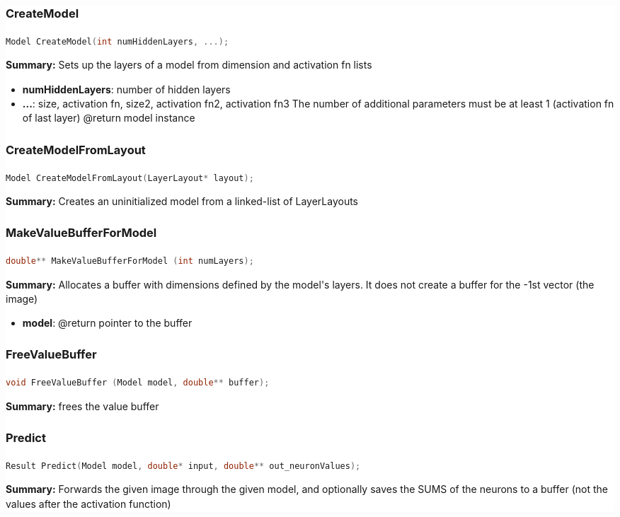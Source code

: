 


### __CreateModel__
```c
Model CreateModel(int numHiddenLayers, ...);
```
__Summary:__
 Sets up the layers of a model from dimension and activation fn lists

- __numHiddenLayers__:  number of hidden layers
- __...__:  size, activation fn, size2, activation fn2, activation fn3 The number of additional parameters must be at least 1 (activation fn of last layer)
 @return model instance




### __CreateModelFromLayout__
```c
Model CreateModelFromLayout(LayerLayout* layout);
```
__Summary:__
 Creates an uninitialized model from a linked-list of LayerLayouts




### __MakeValueBufferForModel__
```c
double** MakeValueBufferForModel (int numLayers);
```
__Summary:__
 Allocates a buffer with dimensions defined by the model's layers. 
 It does not create a buffer for the -1st vector (the image)

- __model__:  @return pointer to the buffer




### __FreeValueBuffer__
```c
void FreeValueBuffer (Model model, double** buffer);
```
__Summary:__
 frees the value buffer




### __Predict__
```c
Result Predict(Model model, double* input, double** out_neuronValues);
```
__Summary:__
 Forwards the given image through the given model, and optionally saves the SUMS of the neurons to a buffer (not the values after the activation function)
